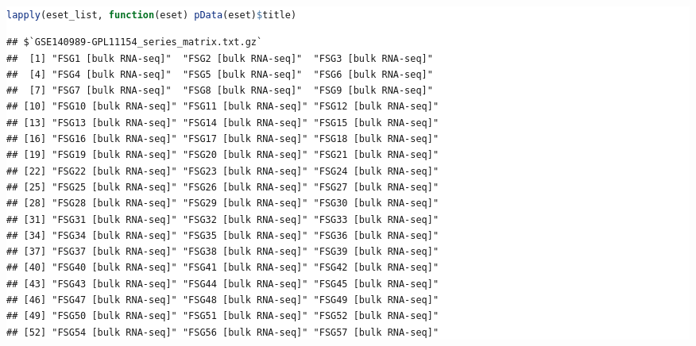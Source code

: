 ``` r
lapply(eset_list, function(eset) pData(eset)$title)
```

    ## $`GSE140989-GPL11154_series_matrix.txt.gz`
    ##  [1] "FSG1 [bulk RNA-seq]"  "FSG2 [bulk RNA-seq]"  "FSG3 [bulk RNA-seq]" 
    ##  [4] "FSG4 [bulk RNA-seq]"  "FSG5 [bulk RNA-seq]"  "FSG6 [bulk RNA-seq]" 
    ##  [7] "FSG7 [bulk RNA-seq]"  "FSG8 [bulk RNA-seq]"  "FSG9 [bulk RNA-seq]" 
    ## [10] "FSG10 [bulk RNA-seq]" "FSG11 [bulk RNA-seq]" "FSG12 [bulk RNA-seq]"
    ## [13] "FSG13 [bulk RNA-seq]" "FSG14 [bulk RNA-seq]" "FSG15 [bulk RNA-seq]"
    ## [16] "FSG16 [bulk RNA-seq]" "FSG17 [bulk RNA-seq]" "FSG18 [bulk RNA-seq]"
    ## [19] "FSG19 [bulk RNA-seq]" "FSG20 [bulk RNA-seq]" "FSG21 [bulk RNA-seq]"
    ## [22] "FSG22 [bulk RNA-seq]" "FSG23 [bulk RNA-seq]" "FSG24 [bulk RNA-seq]"
    ## [25] "FSG25 [bulk RNA-seq]" "FSG26 [bulk RNA-seq]" "FSG27 [bulk RNA-seq]"
    ## [28] "FSG28 [bulk RNA-seq]" "FSG29 [bulk RNA-seq]" "FSG30 [bulk RNA-seq]"
    ## [31] "FSG31 [bulk RNA-seq]" "FSG32 [bulk RNA-seq]" "FSG33 [bulk RNA-seq]"
    ## [34] "FSG34 [bulk RNA-seq]" "FSG35 [bulk RNA-seq]" "FSG36 [bulk RNA-seq]"
    ## [37] "FSG37 [bulk RNA-seq]" "FSG38 [bulk RNA-seq]" "FSG39 [bulk RNA-seq]"
    ## [40] "FSG40 [bulk RNA-seq]" "FSG41 [bulk RNA-seq]" "FSG42 [bulk RNA-seq]"
    ## [43] "FSG43 [bulk RNA-seq]" "FSG44 [bulk RNA-seq]" "FSG45 [bulk RNA-seq]"
    ## [46] "FSG47 [bulk RNA-seq]" "FSG48 [bulk RNA-seq]" "FSG49 [bulk RNA-seq]"
    ## [49] "FSG50 [bulk RNA-seq]" "FSG51 [bulk RNA-seq]" "FSG52 [bulk RNA-seq]"
    ## [52] "FSG54 [bulk RNA-seq]" "FSG56 [bulk RNA-seq]" "FSG57 [bulk RNA-seq]"